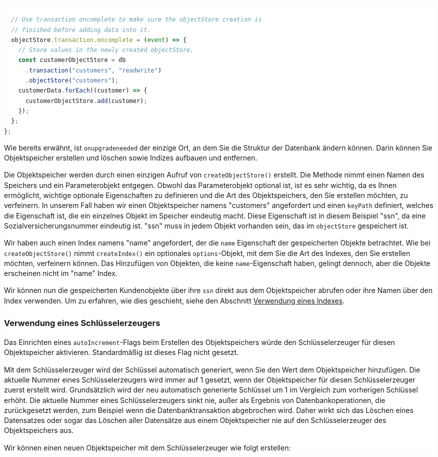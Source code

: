 ```js

  // Use transaction oncomplete to make sure the objectStore creation is
  // finished before adding data into it.
  objectStore.transaction.oncomplete = (event) => {
    // Store values in the newly created objectStore.
    const customerObjectStore = db
      .transaction("customers", "readwrite")
      .objectStore("customers");
    customerData.forEach((customer) => {
      customerObjectStore.add(customer);
    });
  };
};
```

Wie bereits erwähnt, ist `onupgradeneeded` der einzige Ort, an dem Sie die Struktur der Datenbank ändern können. Darin können Sie Objektspeicher erstellen und löschen sowie Indizes aufbauen und entfernen.

Die Objektspeicher werden durch einen einzigen Aufruf von `createObjectStore()` erstellt. Die Methode nimmt einen Namen des Speichers und ein Parameterobjekt entgegen. Obwohl das Parameterobjekt optional ist, ist es sehr wichtig, da es Ihnen ermöglicht, wichtige optionale Eigenschaften zu definieren und die Art des Objektspeichers, den Sie erstellen möchten, zu verfeinern. In unserem Fall haben wir einen Objektspeicher namens "customers" angefordert und einen `keyPath` definiert, welches die Eigenschaft ist, die ein einzelnes Objekt im Speicher eindeutig macht. Diese Eigenschaft ist in diesem Beispiel "ssn", da eine Sozialversicherungsnummer eindeutig ist. "ssn" muss in jedem Objekt vorhanden sein, das im `objectStore` gespeichert ist.

Wir haben auch einen Index namens "name" angefordert, der die `name` Eigenschaft der gespeicherten Objekte betrachtet. Wie bei `createObjectStore()` nimmt `createIndex()` ein optionales `options`-Objekt, mit dem Sie die Art des Indexes, den Sie erstellen möchten, verfeinern können. Das Hinzufügen von Objekten, die keine `name`-Eigenschaft haben, gelingt dennoch, aber die Objekte erscheinen nicht im "name" Index.

Wir können nun die gespeicherten Kundenobjekte über ihre `ssn` direkt aus dem Objektspeicher abrufen oder ihre Namen über den Index verwenden. Um zu erfahren, wie dies geschieht, siehe den Abschnitt [Verwendung eines Indexes](#verwendung_eines_indexes).

### Verwendung eines Schlüsselerzeugers

Das Einrichten eines `autoIncrement`-Flags beim Erstellen des Objektspeichers würde den Schlüsselerzeuger für diesen Objektspeicher aktivieren. Standardmäßig ist dieses Flag nicht gesetzt.

Mit dem Schlüsselerzeuger wird der Schlüssel automatisch generiert, wenn Sie den Wert dem Objektspeicher hinzufügen. Die aktuelle Nummer eines Schlüsselerzeugers wird immer auf 1 gesetzt, wenn der Objektspeicher für diesen Schlüsselerzeuger zuerst erstellt wird. Grundsätzlich wird der neu automatisch generierte Schlüssel um 1 im Vergleich zum vorherigen Schlüssel erhöht. Die aktuelle Nummer eines Schlüsselerzeugers sinkt nie, außer als Ergebnis von Datenbankoperationen, die zurückgesetzt werden, zum Beispiel wenn die Datenbanktransaktion abgebrochen wird. Daher wirkt sich das Löschen eines Datensatzes oder sogar das Löschen aller Datensätze aus einem Objektspeicher nie auf den Schlüsselerzeuger des Objektspeichers aus.

Wir können einen neuen Objektspeicher mit dem Schlüsselerzeuger wie folgt erstellen:
